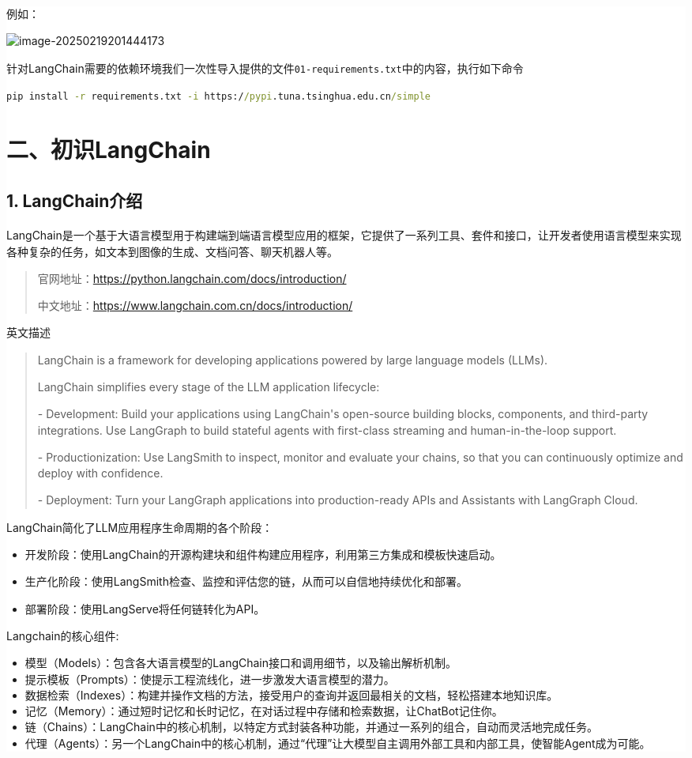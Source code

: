 例如：

![image-20250219201444173](img/image-20250219201444173.png)



针对LangChain需要的依赖环境我们一次性导入提供的文件`01-requirements.txt`中的内容，执行如下命令

```cmd
pip install -r requirements.txt -i https://pypi.tuna.tsinghua.edu.cn/simple
```



# 二、初识LangChain



## 1. LangChain介绍

​	LangChain是一个基于大语言模型用于构建端到端语言模型应用的框架，它提供了一系列工具、套件和接口，让开发者使用语言模型来实现各种复杂的任务，如文本到图像的生成、文档问答、聊天机器人等。

>官网地址：https://python.langchain.com/docs/introduction/
>
>中文地址：https://www.langchain.com.cn/docs/introduction/

英文描述

>LangChain is a framework for developing applications powered by large language models (LLMs).
>
>LangChain simplifies every stage of the LLM application lifecycle:
>
>\- Development: Build your applications using LangChain's open-source building blocks, components, and third-party integrations. Use LangGraph to build stateful agents with first-class streaming and human-in-the-loop support.
>
>\- Productionization: Use LangSmith to inspect, monitor and evaluate your chains, so that you can continuously optimize and deploy with confidence.
>
>\- Deployment: Turn your LangGraph applications into production-ready APIs and Assistants with LangGraph Cloud.

LangChain简化了LLM应用程序生命周期的各个阶段：

- 开发阶段：使用LangChain的开源构建块和组件构建应用程序，利用第三方集成和模板快速启动。

- 生产化阶段：使用LangSmith检查、监控和评估您的链，从而可以自信地持续优化和部署。

- 部署阶段：使用LangServe将任何链转化为API。

Langchain的核心组件:

- 模型（Models）：包含各大语言模型的LangChain接口和调用细节，以及输出解析机制。
- 提示模板（Prompts）：使提示工程流线化，进一步激发大语言模型的潜力。
- 数据检索（Indexes）：构建并操作文档的方法，接受用户的查询并返回最相关的文档，轻松搭建本地知识库。
- 记忆（Memory）：通过短时记忆和长时记忆，在对话过程中存储和检索数据，让ChatBot记住你。
- 链（Chains）：LangChain中的核心机制，以特定方式封装各种功能，并通过一系列的组合，自动而灵活地完成任务。
- 代理（Agents）：另一个LangChain中的核心机制，通过“代理”让大模型自主调用外部工具和内部工具，使智能Agent成为可能。
